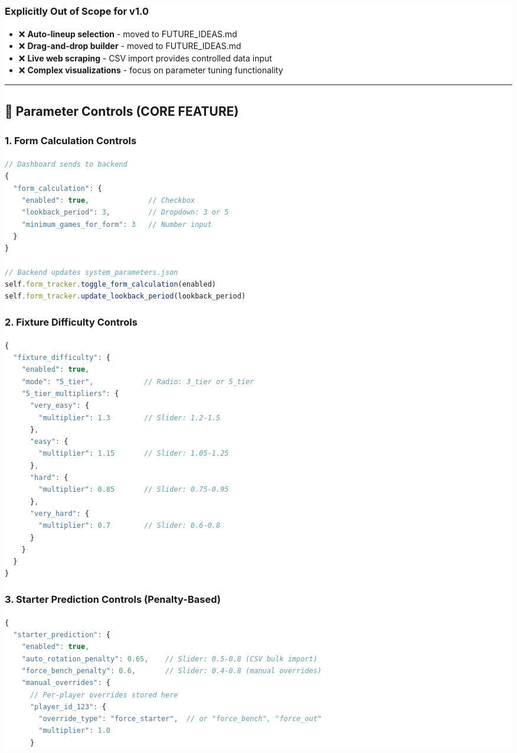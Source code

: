 ### Explicitly Out of Scope for v1.0
- ❌ **Auto-lineup selection** - moved to FUTURE_IDEAS.md
- ❌ **Drag-and-drop builder** - moved to FUTURE_IDEAS.md  
- ❌ **Live web scraping** - CSV import provides controlled data input
- ❌ **Complex visualizations** - focus on parameter tuning functionality

---

## 🔧 Parameter Controls (CORE FEATURE)

### 1. Form Calculation Controls
```javascript
// Dashboard sends to backend
{
  "form_calculation": {
    "enabled": true,              // Checkbox
    "lookback_period": 3,         // Dropdown: 3 or 5
    "minimum_games_for_form": 3   // Number input
  }
}

// Backend updates system_parameters.json
self.form_tracker.toggle_form_calculation(enabled)
self.form_tracker.update_lookback_period(lookback_period)
```

### 2. Fixture Difficulty Controls
```javascript
{
  "fixture_difficulty": {
    "enabled": true,
    "mode": "5_tier",            // Radio: 3_tier or 5_tier
    "5_tier_multipliers": {
      "very_easy": {
        "multiplier": 1.3        // Slider: 1.2-1.5
      },
      "easy": {
        "multiplier": 1.15       // Slider: 1.05-1.25
      },
      "hard": {
        "multiplier": 0.85       // Slider: 0.75-0.95
      },
      "very_hard": {
        "multiplier": 0.7        // Slider: 0.6-0.8
      }
    }
  }
}
```

### 3. Starter Prediction Controls (Penalty-Based)
```javascript
{
  "starter_prediction": {
    "enabled": true,
    "auto_rotation_penalty": 0.65,    // Slider: 0.5-0.8 (CSV bulk import)
    "force_bench_penalty": 0.6,       // Slider: 0.4-0.8 (manual overrides)
    "manual_overrides": {
      // Per-player overrides stored here
      "player_id_123": {
        "override_type": "force_starter",  // or "force_bench", "force_out"
        "multiplier": 1.0
      }
```
